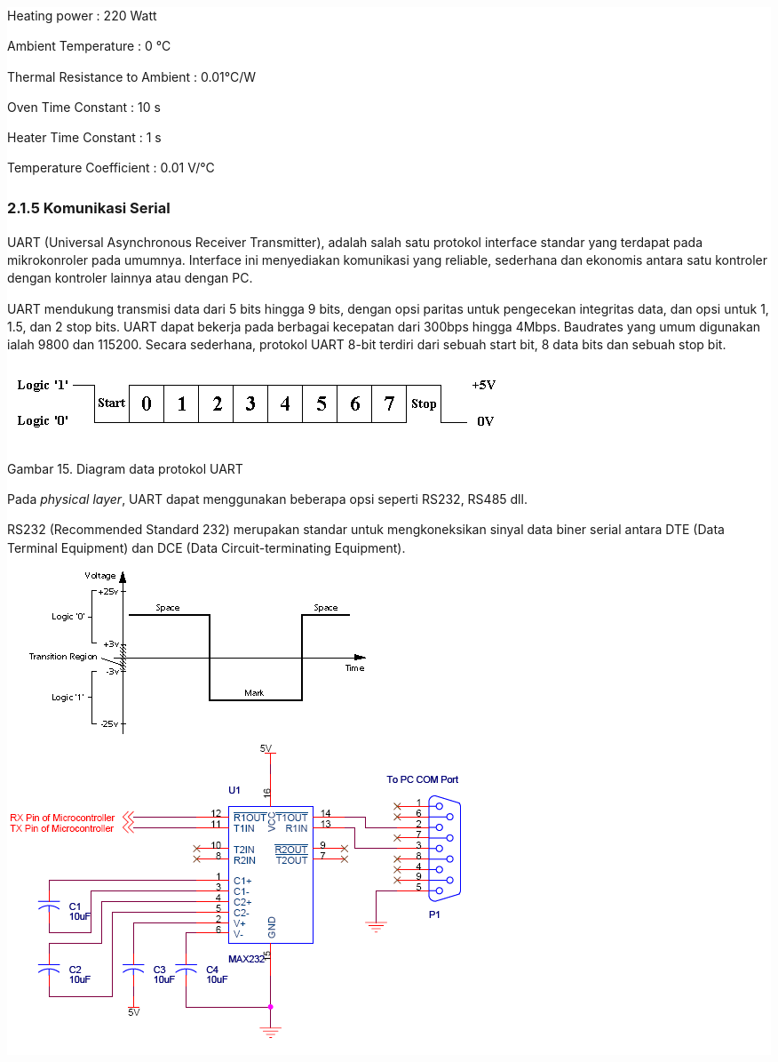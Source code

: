 Heating power : 220 Watt

Ambient Temperature : 0 °C

Thermal Resistance to Ambient : 0.01°C/W

Oven Time Constant : 10 s

Heater Time Constant : 1 s

Temperature Coefficient : 0.01 V/°C

### 2.1.5 Komunikasi Serial

UART (Universal Asynchronous Receiver Transmitter), adalah salah satu protokol interface standar yang terdapat pada mikrokonroler pada umumnya. Interface ini menyediakan komunikasi yang reliable, sederhana dan ekonomis antara satu kontroler dengan kontroler lainnya atau dengan PC.

UART mendukung transmisi data dari 5 bits hingga 9 bits, dengan opsi paritas untuk pengecekan integritas data, dan opsi untuk 1, 1.5, dan 2 stop bits. UART dapat bekerja pada berbagai kecepatan dari 300bps hingga 4Mbps. Baudrates yang umum digunakan ialah 9800 dan 115200. Secara sederhana, protokol UART 8-bit terdiri dari sebuah start bit, 8 data bits dan sebuah stop bit.

![](./media/image16.gif)

<span id="_Toc438599023" class="anchor"></span>Gambar 15. Diagram data protokol UART

Pada *physical layer*, UART dapat menggunakan beberapa opsi seperti RS232, RS485 dll.

RS232 (Recommended Standard 232) merupakan standar untuk mengkoneksikan sinyal data biner serial antara DTE (Data Terminal Equipment) dan DCE (Data Circuit-terminating Equipment).

![](./media/image17.gif)![](./media/image18.png)
